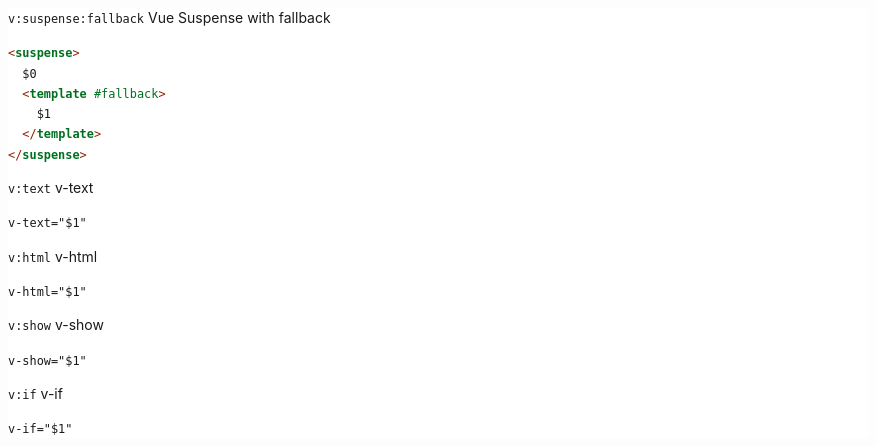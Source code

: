<tr>
<td><code>v:suspense:fallback</code></td>
<td>Vue Suspense with fallback</td>
<td>

```html
<suspense>
  $0
  <template #fallback>
    $1
  </template>
</suspense>
```

</td>
</tr>

<tr>
<td><code>v:text</code></td>
<td>v-text</td>
<td>

```html
v-text="$1"
```

</td>
</tr>

<tr>
<td><code>v:html</code></td>
<td>v-html</td>
<td>

```html
v-html="$1"
```

</td>
</tr>

<tr>
<td><code>v:show</code></td>
<td>v-show</td>
<td>

```html
v-show="$1"
```

</td>
</tr>

<tr>
<td><code>v:if</code></td>
<td>v-if</td>
<td>

```html
v-if="$1"
```
